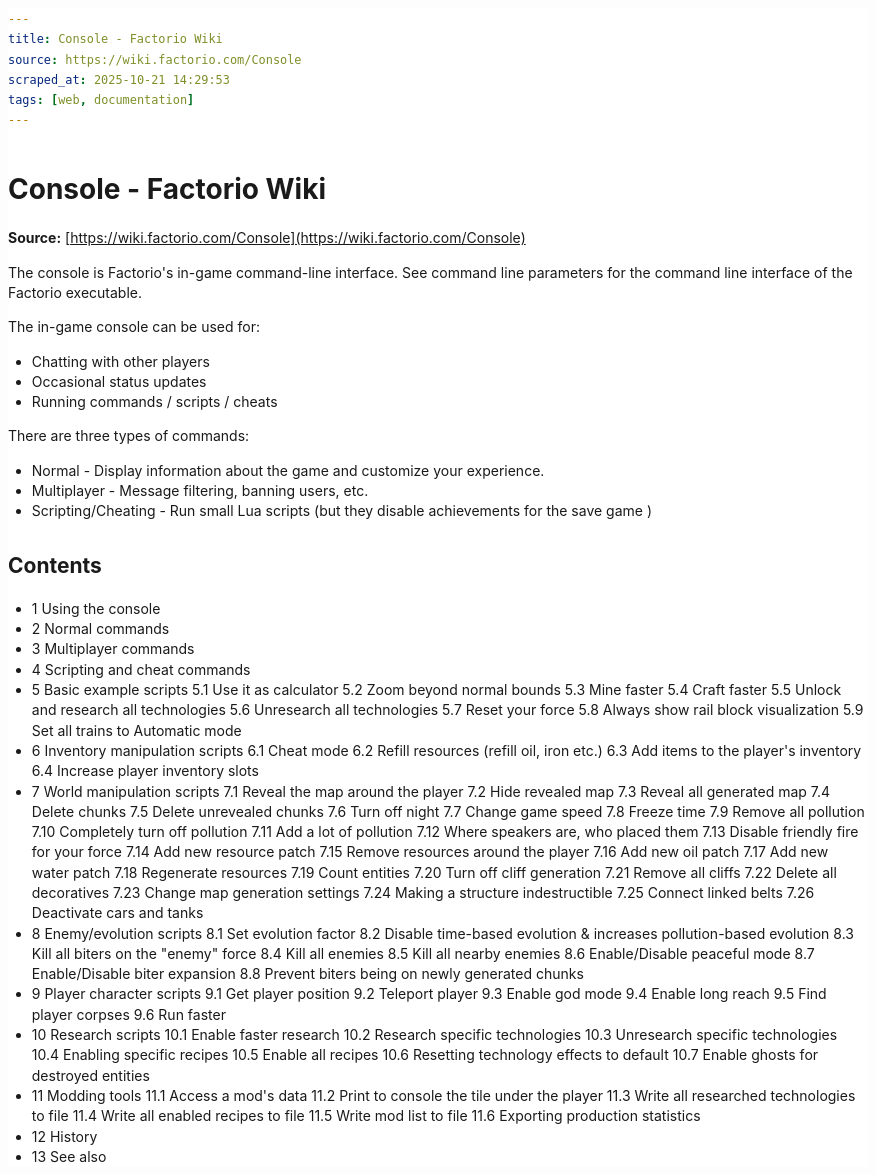 ```yaml
---
title: Console - Factorio Wiki
source: https://wiki.factorio.com/Console
scraped_at: 2025-10-21 14:29:53
tags: [web, documentation]
---
```


# Console - Factorio Wiki

**Source:** [https://wiki.factorio.com/Console](https://wiki.factorio.com/Console)

The console is Factorio's in-game command-line interface. See command line parameters for the command line interface of the Factorio executable.

The in-game console can be used for:

- Chatting with other players
- Occasional status updates
- Running commands / scripts / cheats

There are three types of commands:

- Normal - Display information about the game and customize your experience.
- Multiplayer - Message filtering, banning users, etc.
- Scripting/Cheating - Run small Lua scripts (but they disable achievements for the save game )

## Contents

- 1 Using the console
- 2 Normal commands
- 3 Multiplayer commands
- 4 Scripting and cheat commands
- 5 Basic example scripts 5.1 Use it as calculator 5.2 Zoom beyond normal bounds 5.3 Mine faster 5.4 Craft faster 5.5 Unlock and research all technologies 5.6 Unresearch all technologies 5.7 Reset your force 5.8 Always show rail block visualization 5.9 Set all trains to Automatic mode
- 6 Inventory manipulation scripts 6.1 Cheat mode 6.2 Refill resources (refill oil, iron etc.) 6.3 Add items to the player's inventory 6.4 Increase player inventory slots
- 7 World manipulation scripts 7.1 Reveal the map around the player 7.2 Hide revealed map 7.3 Reveal all generated map 7.4 Delete chunks 7.5 Delete unrevealed chunks 7.6 Turn off night 7.7 Change game speed 7.8 Freeze time 7.9 Remove all pollution 7.10 Completely turn off pollution 7.11 Add a lot of pollution 7.12 Where speakers are, who placed them 7.13 Disable friendly fire for your force 7.14 Add new resource patch 7.15 Remove resources around the player 7.16 Add new oil patch 7.17 Add new water patch 7.18 Regenerate resources 7.19 Count entities 7.20 Turn off cliff generation 7.21 Remove all cliffs 7.22 Delete all decoratives 7.23 Change map generation settings 7.24 Making a structure indestructible 7.25 Connect linked belts 7.26 Deactivate cars and tanks
- 8 Enemy/evolution scripts 8.1 Set evolution factor 8.2 Disable time-based evolution & increases pollution-based evolution 8.3 Kill all biters on the "enemy" force 8.4 Kill all enemies 8.5 Kill all nearby enemies 8.6 Enable/Disable peaceful mode 8.7 Enable/Disable biter expansion 8.8 Prevent biters being on newly generated chunks
- 9 Player character scripts 9.1 Get player position 9.2 Teleport player 9.3 Enable god mode 9.4 Enable long reach 9.5 Find player corpses 9.6 Run faster
- 10 Research scripts 10.1 Enable faster research 10.2 Research specific technologies 10.3 Unresearch specific technologies 10.4 Enabling specific recipes 10.5 Enable all recipes 10.6 Resetting technology effects to default 10.7 Enable ghosts for destroyed entities
- 11 Modding tools 11.1 Access a mod's data 11.2 Print to console the tile under the player 11.3 Write all researched technologies to file 11.4 Write all enabled recipes to file 11.5 Write mod list to file 11.6 Exporting production statistics
- 12 History
- 13 See also
